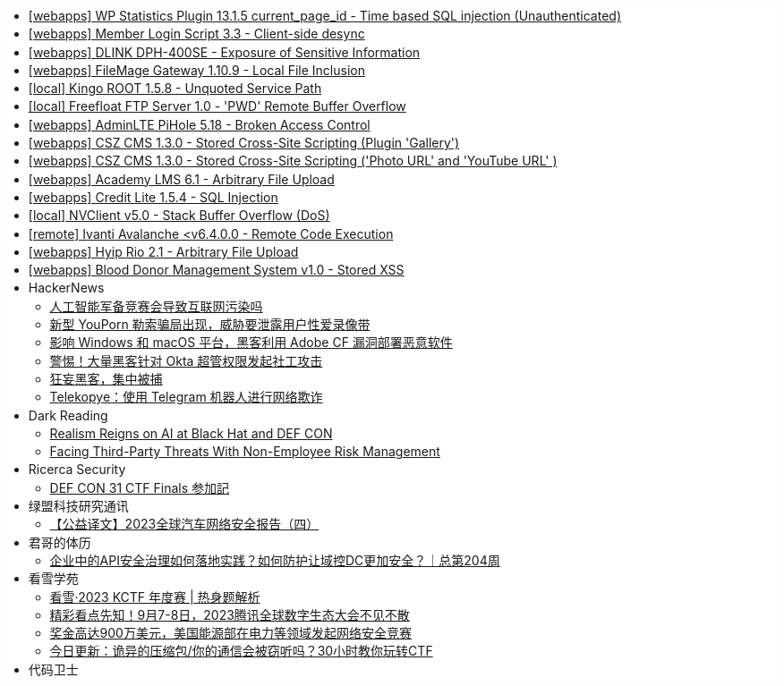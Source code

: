   - [[webapps] WP Statistics Plugin 13.1.5 current_page_id - Time based SQL injection (Unauthenticated)](https://www.exploit-db.com/exploits/51711)
  - [[webapps] Member Login Script 3.3 - Client-side desync](https://www.exploit-db.com/exploits/51710)
  - [[webapps] DLINK DPH-400SE - Exposure of Sensitive Information](https://www.exploit-db.com/exploits/51709)
  - [[webapps] FileMage Gateway 1.10.9 - Local File Inclusion](https://www.exploit-db.com/exploits/51708)
  - [[local] Kingo ROOT 1.5.8 - Unquoted Service Path](https://www.exploit-db.com/exploits/51707)
  - [[local] Freefloat FTP Server 1.0 - 'PWD' Remote Buffer Overflow](https://www.exploit-db.com/exploits/51706)
  - [[webapps] AdminLTE PiHole 5.18 - Broken Access Control](https://www.exploit-db.com/exploits/51705)
  - [[webapps] CSZ CMS 1.3.0 - Stored Cross-Site Scripting (Plugin 'Gallery')](https://www.exploit-db.com/exploits/51704)
  - [[webapps] CSZ CMS 1.3.0 - Stored Cross-Site Scripting ('Photo URL' and 'YouTube URL' )](https://www.exploit-db.com/exploits/51703)
  - [[webapps] Academy LMS 6.1 - Arbitrary File Upload](https://www.exploit-db.com/exploits/51702)
  - [[webapps] Credit Lite 1.5.4 - SQL Injection](https://www.exploit-db.com/exploits/51701)
  - [[local] NVClient v5.0 - Stack Buffer Overflow (DoS)](https://www.exploit-db.com/exploits/51700)
  - [[remote] Ivanti Avalanche <v6.4.0.0 - Remote Code Execution](https://www.exploit-db.com/exploits/51699)
  - [[webapps] Hyip Rio 2.1 - Arbitrary File Upload](https://www.exploit-db.com/exploits/51698)
  - [[webapps] Blood Donor Management System v1.0 - Stored XSS](https://www.exploit-db.com/exploits/51697)
- HackerNews
  - [人工智能军备竞赛会导致互联网污染吗](https://hackernews.cc/archives/45499)
  - [新型 YouPorn 勒索骗局出现，威胁要泄露用户性爱录像带](https://hackernews.cc/archives/45494)
  - [影响 Windows 和 macOS 平台，黑客利用 Adobe CF 漏洞部署恶意软件](https://hackernews.cc/archives/45490)
  - [警惕！大量黑客针对 Okta 超管权限发起社工攻击](https://hackernews.cc/archives/45487)
  - [狂妄黑客，集中被捕](https://hackernews.cc/archives/45483)
  - [Telekopye：使用 Telegram 机器人进行网络欺诈](https://hackernews.cc/archives/45477)
- Dark Reading
  - [Realism Reigns on AI at Black Hat and DEF CON](https://www.darkreading.com/omdia/realism-reigns-on-ai-at-black-hat-and-def-con)
  - [Facing Third-Party Threats With Non-Employee Risk Management](https://www.darkreading.com/risk/facing-third-party-threats-with-non-employee-risk-management)
- Ricerca Security
  - [DEF CON 31 CTF Finals 参加記](https://ricercasecurity.blogspot.com/2023/09/def-con-31-ctf-finals.html)
- 绿盟科技研究通讯
  - [【公益译文】2023全球汽车网络安全报告（四）](https://mp.weixin.qq.com/s?__biz=MzIyODYzNTU2OA==&mid=2247495769&idx=1&sn=acab63de20e86e131ae3bacc6ae7e97c&chksm=e84c5686df3bdf908441132c0eb1d7f543a569044b725dd11db5f0c28253b84a6b5a67018598&scene=58&subscene=0#rd)
- 君哥的体历
  - [企业中的API安全治理如何落地实践？如何防护让域控DC更加安全？｜总第204周](https://mp.weixin.qq.com/s?__biz=MzI2MjQ1NTA4MA==&mid=2247489874&idx=1&sn=2a664618a5da7f5988c39487c874eeed&chksm=ea4bb315dd3c3a03fcaf6850be93ad875e358d77ceb989e8fae70fb389e66b444786d29e0f74&scene=58&subscene=0#rd)
- 看雪学苑
  - [看雪·2023 KCTF 年度赛 | 热身题解析](https://mp.weixin.qq.com/s?__biz=MjM5NTc2MDYxMw==&mid=2458516439&idx=1&sn=afda988783540ae480d0e8a2144bf20f&chksm=b18ecb5d86f9424bb7c465c54cb2d7d971a0bf1163a1cc8aba8414ebbb8b537f7fd8d0185545&scene=58&subscene=0#rd)
  - [精彩看点先知！9月7-8日，2023腾讯全球数字生态大会不见不散](https://mp.weixin.qq.com/s?__biz=MjM5NTc2MDYxMw==&mid=2458516439&idx=2&sn=67c208e6d5accce206608723227dbade&chksm=b18ecb5d86f9424be59718f34b12d3ca49c47974b76a28a775904bfbcf649656322b9212f6de&scene=58&subscene=0#rd)
  - [奖金高达900万美元，美国能源部在电力等领域发起网络安全竞赛](https://mp.weixin.qq.com/s?__biz=MjM5NTc2MDYxMw==&mid=2458516439&idx=3&sn=45ad6a481ceeb415586aecb32e16539c&chksm=b18ecb5d86f9424baf9c8a4afe132da4c49abf53456b691286ed72996b38f6618d86876e811d&scene=58&subscene=0#rd)
  - [今日更新：诡异的压缩包/你的通信会被窃听吗？30小时教你玩转CTF](https://mp.weixin.qq.com/s?__biz=MjM5NTc2MDYxMw==&mid=2458516439&idx=4&sn=722090ec40b2fd0483872fc19eefd30a&chksm=b18ecb5d86f9424b88d3048f32f4e02a2e536381a41010ff625b532c579eb623d1cfb461e899&scene=58&subscene=0#rd)
- 代码卫士